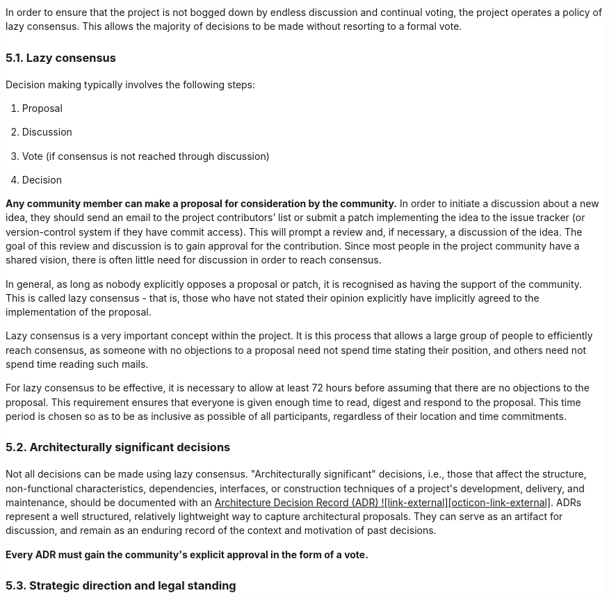 In order to ensure that the project is not bogged down by endless discussion and
continual voting, the project operates a policy of lazy consensus. This allows
the majority of decisions to be made without resorting to a formal vote.

### 5.1. Lazy consensus

Decision making typically involves the following steps:

1.  Proposal

2.  Discussion

3.  Vote (if consensus is not reached through discussion)

4.  Decision

**Any community member can make a proposal for consideration by the community.**
In order to initiate a discussion about a new idea, they should send an email to
the project contributors’ list or submit a patch implementing the idea to the
issue tracker (or version-control system if they have commit access). This will
prompt a review and, if necessary, a discussion of the idea. The goal of this
review and discussion is to gain approval for the contribution. Since most
people in the project community have a shared vision, there is often little need
for discussion in order to reach consensus.

In general, as long as nobody explicitly opposes a proposal or patch, it is
recognised as having the support of the community. This is called lazy
consensus - that is, those who have not stated their opinion explicitly have
implicitly agreed to the implementation of the proposal.

Lazy consensus is a very important concept within the project. It is this
process that allows a large group of people to efficiently reach consensus, as
someone with no objections to a proposal need not spend time stating their
position, and others need not spend time reading such mails.

For lazy consensus to be effective, it is necessary to allow at least 72 hours
before assuming that there are no objections to the proposal. This requirement
ensures that everyone is given enough time to read, digest and respond to the
proposal. This time period is chosen so as to be as inclusive as possible of all
participants, regardless of their location and time commitments.

### 5.2. Architecturally significant decisions

Not all decisions can be made using lazy consensus. "Architecturally
significant" decisions, i.e., those that affect the structure, non-functional
characteristics, dependencies, interfaces, or construction techniques of a
project's development, delivery, and maintenance, should be documented with an
[Architecture Decision Record (ADR) ![link-external][octicon-link-external]](http://thinkrelevance.com/blog/2011/11/15/documenting-architecture-decisions).
ADRs represent a well structured, relatively lightweight way to capture
architectural proposals. They can serve as an artifact for discussion, and
remain as an enduring record of the context and motivation of past decisions.

**Every ADR must gain the community's explicit approval in the form of a vote.**

### 5.3. Strategic direction and legal standing


[octicon-bug]: https://cdnjs.cloudflare.com/ajax/libs/octicons/8.1.3/svg/bug.svg
[octicon-eye]: https://cdnjs.cloudflare.com/ajax/libs/octicons/8.1.3/svg/eye.svg
[octicon-key]: https://cdnjs.cloudflare.com/ajax/libs/octicons/8.1.3/svg/key.svg
[octicon-law]: https://cdnjs.cloudflare.com/ajax/libs/octicons/8.1.3/svg/law.svg
[octicon-pin]: https://cdnjs.cloudflare.com/ajax/libs/octicons/8.1.3/svg/pin.svg
[octicon-rss]: https://cdnjs.cloudflare.com/ajax/libs/octicons/8.1.3/svg/rss.svg
[octicon-tag]: https://cdnjs.cloudflare.com/ajax/libs/octicons/8.1.3/svg/tag.svg
[octicon-x]: https://cdnjs.cloudflare.com/ajax/libs/octicons/8.1.3/svg/x.svg